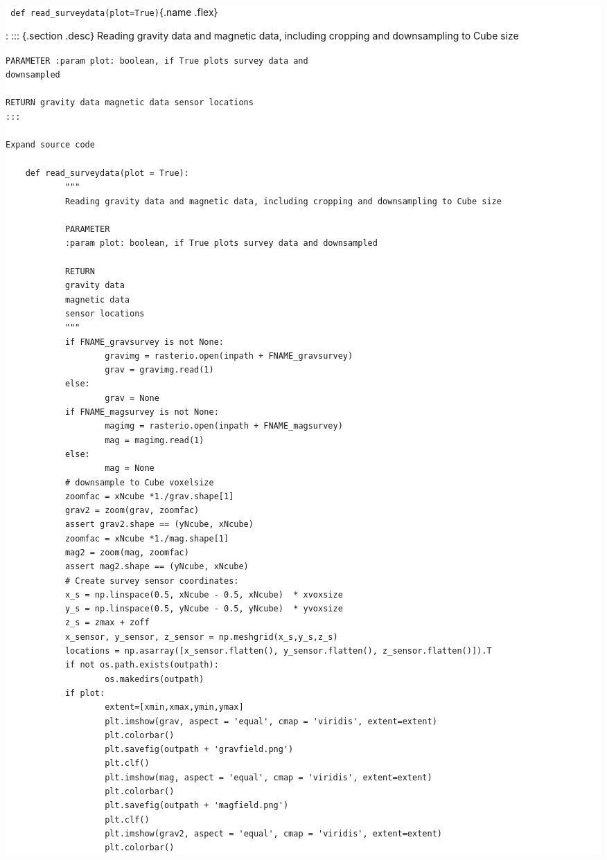 ` def read_surveydata(plot=True)`{.name .flex}

:   ::: {.section .desc}
    Reading gravity data and magnetic data, including cropping and
    downsampling to Cube size

    PARAMETER :param plot: boolean, if True plots survey data and
    downsampled

    RETURN gravity data magnetic data sensor locations
    :::

    Expand source code

        def read_surveydata(plot = True):
                """
                Reading gravity data and magnetic data, including cropping and downsampling to Cube size

                PARAMETER
                :param plot: boolean, if True plots survey data and downsampled

                RETURN
                gravity data
                magnetic data
                sensor locations
                """
                if FNAME_gravsurvey is not None:
                        gravimg = rasterio.open(inpath + FNAME_gravsurvey)
                        grav = gravimg.read(1)
                else:
                        grav = None
                if FNAME_magsurvey is not None:
                        magimg = rasterio.open(inpath + FNAME_magsurvey)
                        mag = magimg.read(1)
                else:
                        mag = None
                # downsample to Cube voxelsize
                zoomfac = xNcube *1./grav.shape[1]
                grav2 = zoom(grav, zoomfac)
                assert grav2.shape == (yNcube, xNcube)
                zoomfac = xNcube *1./mag.shape[1]
                mag2 = zoom(mag, zoomfac)
                assert mag2.shape == (yNcube, xNcube)
                # Create survey sensor coordinates:
                x_s = np.linspace(0.5, xNcube - 0.5, xNcube)  * xvoxsize
                y_s = np.linspace(0.5, yNcube - 0.5, yNcube)  * yvoxsize
                z_s = zmax + zoff
                x_sensor, y_sensor, z_sensor = np.meshgrid(x_s,y_s,z_s)
                locations = np.asarray([x_sensor.flatten(), y_sensor.flatten(), z_sensor.flatten()]).T
                if not os.path.exists(outpath):
                        os.makedirs(outpath)
                if plot:
                        extent=[xmin,xmax,ymin,ymax]
                        plt.imshow(grav, aspect = 'equal', cmap = 'viridis', extent=extent)
                        plt.colorbar()
                        plt.savefig(outpath + 'gravfield.png')
                        plt.clf()
                        plt.imshow(mag, aspect = 'equal', cmap = 'viridis', extent=extent)
                        plt.colorbar()
                        plt.savefig(outpath + 'magfield.png')
                        plt.clf()
                        plt.imshow(grav2, aspect = 'equal', cmap = 'viridis', extent=extent)
                        plt.colorbar()